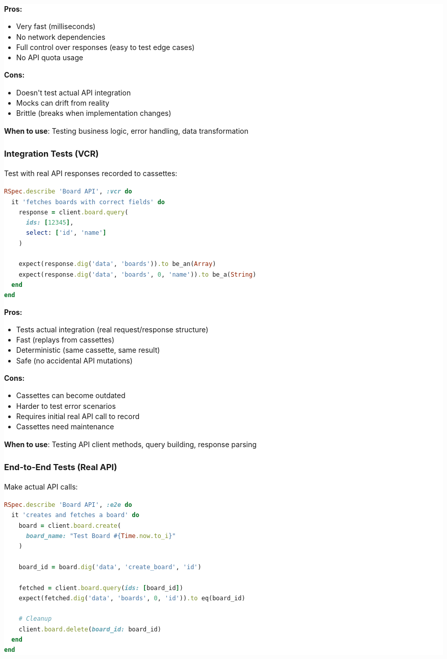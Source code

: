 
**Pros:**
- Very fast (milliseconds)
- No network dependencies
- Full control over responses (easy to test edge cases)
- No API quota usage

**Cons:**
- Doesn't test actual API integration
- Mocks can drift from reality
- Brittle (breaks when implementation changes)

**When to use**: Testing business logic, error handling, data transformation

### Integration Tests (VCR)

Test with real API responses recorded to cassettes:

```ruby
RSpec.describe 'Board API', :vcr do
  it 'fetches boards with correct fields' do
    response = client.board.query(
      ids: [12345],
      select: ['id', 'name']
    )

    expect(response.dig('data', 'boards')).to be_an(Array)
    expect(response.dig('data', 'boards', 0, 'name')).to be_a(String)
  end
end
```

**Pros:**
- Tests actual integration (real request/response structure)
- Fast (replays from cassettes)
- Deterministic (same cassette, same result)
- Safe (no accidental API mutations)

**Cons:**
- Cassettes can become outdated
- Harder to test error scenarios
- Requires initial real API call to record
- Cassettes need maintenance

**When to use**: Testing API client methods, query building, response parsing

### End-to-End Tests (Real API)

Make actual API calls:

```ruby
RSpec.describe 'Board API', :e2e do
  it 'creates and fetches a board' do
    board = client.board.create(
      board_name: "Test Board #{Time.now.to_i}"
    )

    board_id = board.dig('data', 'create_board', 'id')

    fetched = client.board.query(ids: [board_id])
    expect(fetched.dig('data', 'boards', 0, 'id')).to eq(board_id)

    # Cleanup
    client.board.delete(board_id: board_id)
  end
end
```
